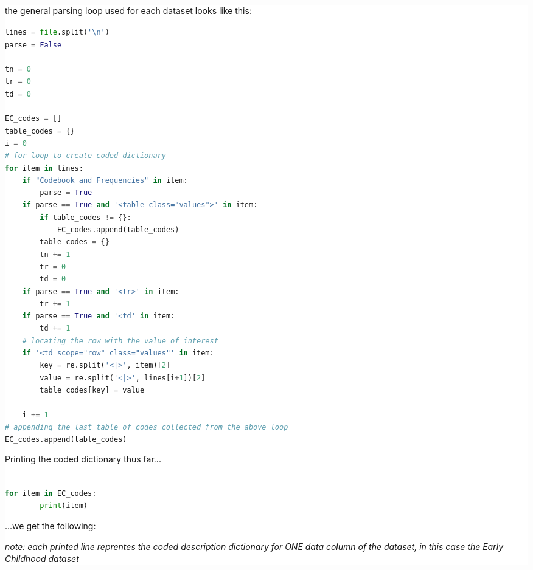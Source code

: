 

the general parsing loop used for each dataset looks like this: 


```python
lines = file.split('\n')
parse = False           

tn = 0 
tr = 0 
td = 0

EC_codes = []  
table_codes = {} 
i = 0
# for loop to create coded dictionary 
for item in lines: 
    if "Codebook and Frequencies" in item: 
        parse = True
    if parse == True and '<table class="values">' in item: 
        if table_codes != {}:
            EC_codes.append(table_codes)            
        table_codes = {} 
        tn += 1 
        tr = 0 
        td = 0
    if parse == True and '<tr>' in item: 
        tr += 1
    if parse == True and '<td' in item: 
        td += 1
    # locating the row with the value of interest
    if '<td scope="row" class="values"' in item: 
        key = re.split('<|>', item)[2]
        value = re.split('<|>', lines[i+1])[2]
        table_codes[key] = value      
        
    i += 1 
# appending the last table of codes collected from the above loop    
EC_codes.append(table_codes)

```


Printing the coded dictionary thus far...

```python

for item in EC_codes:
        print(item)

```

...we get the following: 

*note: each printed line reprentes the coded description dictionary for ONE data column of the dataset, in this case the Early Childhood dataset*
